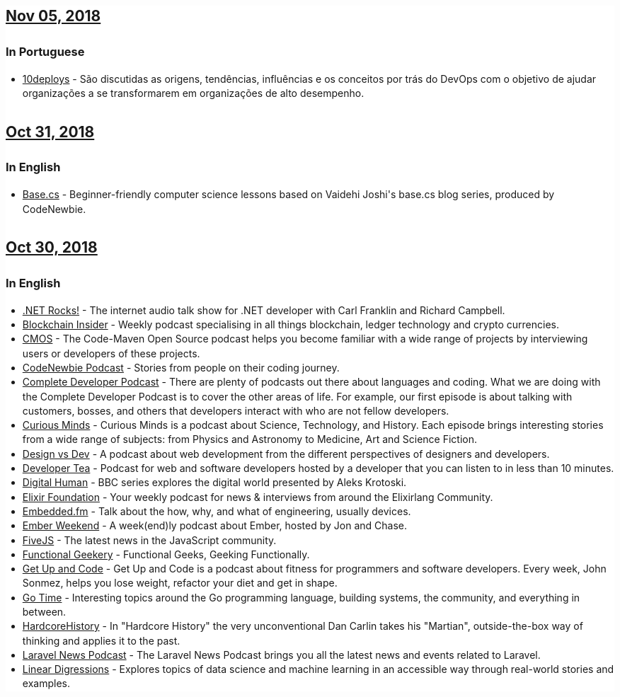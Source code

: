 ## [Nov 05, 2018](/content/2018/11/05/README.md)

### In Portuguese

*   [10deploys](https://www.10deploys.com/) - São discutidas as origens, tendências, influências e os conceitos por trás do DevOps com o objetivo de ajudar organizações a se transformarem em organizações de alto desempenho.

## [Oct 31, 2018](/content/2018/10/31/README.md)

### In English

*   [Base.cs](https://www.codenewbie.org/basecs) - Beginner-friendly computer science lessons based on Vaidehi Joshi's base.cs blog series, produced by CodeNewbie.

## [Oct 30, 2018](/content/2018/10/30/README.md)

### In English

*   [.NET Rocks!](https://www.dotnetrocks.com/) - The internet audio talk show for .NET developer with Carl Franklin and Richard Campbell.
*   [Blockchain Insider](https://bi.11fs.com/) - Weekly podcast specialising in all things blockchain, ledger technology and crypto currencies.
*   [CMOS](https://code-maven.com/cmos) - The Code-Maven Open Source podcast helps you become familiar with a wide range of projects by interviewing users or developers of these projects.
*   [CodeNewbie Podcast](https://www.codenewbie.org/podcast) - Stories from people on their coding journey.
*   [Complete Developer Podcast](https://completedeveloperpodcast.com/) - There are plenty of podcasts out there about languages and coding. What we are doing with the Complete Developer Podcast is to cover the other areas of life. For example, our first episode is about talking with customers, bosses, and others that developers interact with who are not fellow developers.
*   [Curious Minds](https://www.cmpod.net/) - Curious Minds is a podcast about Science, Technology, and History. Each episode brings interesting stories from a wide range of subjects: from Physics and Astronomy to Medicine, Art and Science Fiction.
*   [Design vs Dev](https://agileleague.com/) - A podcast about web development from the different perspectives of designers and developers.
*   [Developer Tea](https://spec.fm/podcasts/developer-tea) - Podcast for web and software developers hosted by a developer that you can listen to in less than 10 minutes.
*   [Digital Human](https://www.bbc.co.uk/programmes/b01n7094) - BBC series explores the digital world presented by Aleks Krotoski.
*   [Elixir Foundation](http://feeds.soundcloud.com/users/soundcloud:users:24638646/sounds.rss) - Your weekly podcast for news & interviews from around the Elixirlang Community.
*   [Embedded.fm](https://www.embedded.fm/) - Talk about the how, why, and what of engineering, usually devices.
*   [Ember Weekend](https://emberweekend.com/episodes) - A week(end)ly podcast about Ember, hosted by Jon and Chase.
*   [FiveJS](https://www.pluralsight.com/codeschool) - The latest news in the JavaScript community.
*   [Functional Geekery](https://www.functionalgeekery.com/) - Functional Geeks, Geeking Functionally.
*   [Get Up and Code](https://simpleprogrammer.com/) - Get Up and Code is a podcast about fitness for programmers and software developers. Every week, John Sonmez, helps you lose weight, refactor your diet and get in shape.
*   [Go Time](https://changelog.com/gotime) - Interesting topics around the Go programming language, building systems, the community, and everything in between.
*   [HardcoreHistory](https://www.dancarlin.com/hardcore-history-series/) - In "Hardcore History" the very unconventional Dan Carlin takes his "Martian", outside-the-box way of thinking and applies it to the past.
*   [Laravel News Podcast](https://laravel-news.com/podcast/) - The Laravel News Podcast brings you all the latest news and events related to Laravel.
*   [Linear Digressions](http://lineardigressions.com/) - Explores topics of data science and machine learning in an accessible way through real-world stories and examples.